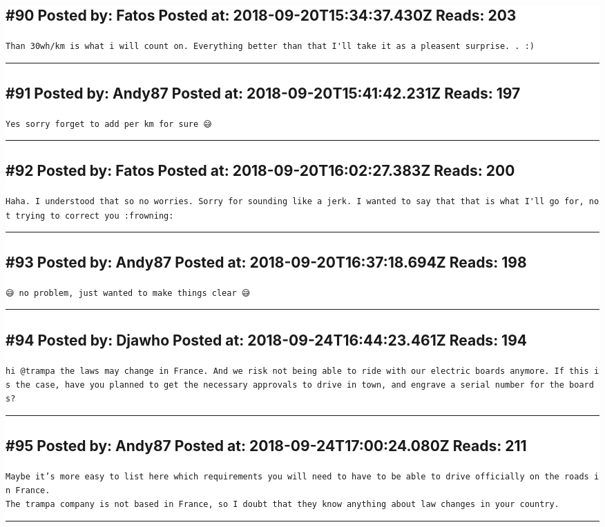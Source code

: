 ## \#90 Posted by: Fatos Posted at: 2018-09-20T15:34:37.430Z Reads: 203

```
Than 30wh/km is what i will count on. Everything better than that I'll take it as a pleasent surprise. . :)
```

---
## \#91 Posted by: Andy87 Posted at: 2018-09-20T15:41:42.231Z Reads: 197

```
Yes sorry forget to add per km for sure 😅
```

---
## \#92 Posted by: Fatos Posted at: 2018-09-20T16:02:27.383Z Reads: 200

```
Haha. I understood that so no worries. Sorry for sounding like a jerk. I wanted to say that that is what I'll go for, not trying to correct you :frowning:
```

---
## \#93 Posted by: Andy87 Posted at: 2018-09-20T16:37:18.694Z Reads: 198

```
😅 no problem, just wanted to make things clear 😅
```

---
## \#94 Posted by: Djawho Posted at: 2018-09-24T16:44:23.461Z Reads: 194

```
hi @trampa the laws may change in France. And we risk not being able to ride with our electric boards anymore. If this is the case, have you planned to get the necessary approvals to drive in town, and engrave a serial number for the boards?
```

---
## \#95 Posted by: Andy87 Posted at: 2018-09-24T17:00:24.080Z Reads: 211

```
Maybe it’s more easy to list here which requirements you will need to have to be able to drive officially on the roads in France. 
The trampa company is not based in France, so I doubt that they know anything about law changes in your country.
```

---